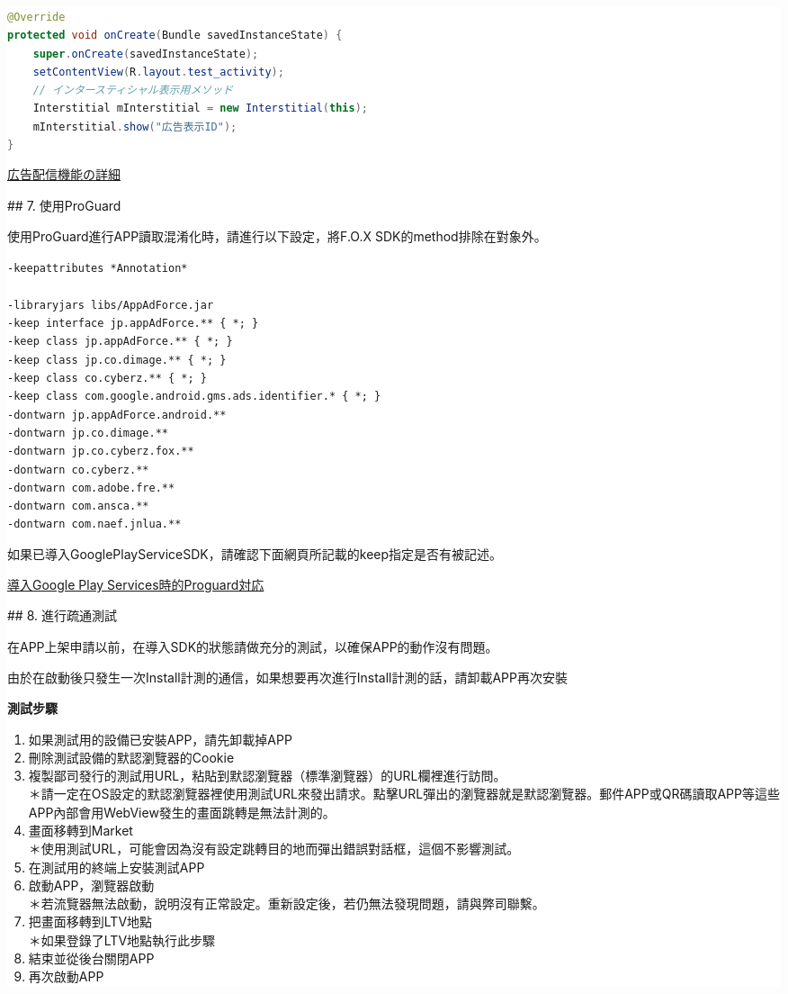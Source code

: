 ```java
@Override
protected void onCreate(Bundle savedInstanceState) {
    super.onCreate(savedInstanceState);
    setContentView(R.layout.test_activity);
    // インタースティシャル表示用メソッド
    Interstitial mInterstitial = new Interstitial(this);
    mInterstitial.show("広告表示ID");
}
```

[広告配信機能の詳細](./doc/deliver/README.md)

<div id="use_proguard"></div>
## 7. 使用ProGuard

使用ProGuard進行APP讀取混淆化時，請進行以下設定，將F.O.X SDK的method排除在對象外。

```
-keepattributes *Annotation*

-libraryjars libs/AppAdForce.jar
-keep interface jp.appAdForce.** { *; }
-keep class jp.appAdForce.** { *; }
-keep class jp.co.dimage.** { *; }
-keep class co.cyberz.** { *; }
-keep class com.google.android.gms.ads.identifier.* { *; }
-dontwarn jp.appAdForce.android.**
-dontwarn jp.co.dimage.**
-dontwarn jp.co.cyberz.fox.**
-dontwarn co.cyberz.**
-dontwarn com.adobe.fre.**
-dontwarn com.ansca.**
-dontwarn com.naef.jnlua.**
```

如果已導入GooglePlayServiceSDK，請確認下面網頁所記載的keep指定是否有被記述。

[導入Google Play Services時的Proguard対応](https://developer.android.com/google/play-services/setup.html#Proguard)

<div id="integration_test"></div>
## 8. 進行疏通測試

在APP上架申請以前，在導入SDK的狀態請做充分的測試，以確保APP的動作沒有問題。

由於在啟動後只發生一次Install計測的通信，如果想要再次進行Install計測的話，請卸載APP再次安裝

**測試步驟**

1. 如果測試用的設備已安裝APP，請先卸載掉APP
1. 刪除測試設備的默認瀏覽器的Cookie
1. 複製鄙司發行的測試用URL，粘貼到默認瀏覽器（標準瀏覽器）的URL欄裡進行訪問。<br />
＊請一定在OS設定的默認瀏覽器裡使用測試URL來發出請求。點擊URL彈出的瀏覽器就是默認瀏覽器。郵件APP或QR碼讀取APP等這些APP內部會用WebView發生的畫面跳轉是無法計測的。
1. 畫面移轉到Market<br />
＊使用測試URL，可能會因為沒有設定跳轉目的地而彈出錯誤對話框，這個不影響測試。
1. 在測試用的終端上安裝測試APP<br />
1. 啟動APP，瀏覽器啟動<br />
＊若流覽器無法啟動，說明沒有正常設定。重新設定後，若仍無法發現問題，請與弊司聯繫。
1. 把畫面移轉到LTV地點<br />
＊如果登錄了LTV地點執行此步驟
1. 結束並從後台關閉APP<br />
1. 再次啟動APP<br />
